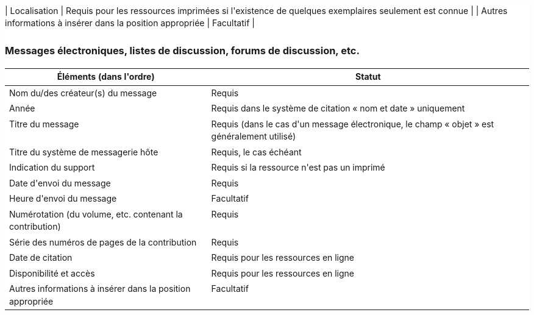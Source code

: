 | Localisation | Requis pour les ressources imprimées si l'existence de quelques exemplaires seulement est connue |
| Autres informations à insérer dans la position appropriée | Facultatif |

### Messages électroniques, listes de discussion, forums de discussion, etc.

| **Éléments (dans l'ordre)** | **Statut** |
| --- | --- |
| Nom du/des créateur(s) du message | Requis |
| Année | Requis dans le système de citation « nom et date » uniquement |
| Titre du message | Requis (dans le cas d'un message électronique, le champ « objet » est généralement utilisé) |
| Titre du système de messagerie hôte | Requis, le cas échéant |
| Indication du support | Requis si la ressource n'est pas un imprimé |
| Date d'envoi du message | Requis |
| Heure d'envoi du message | Facultatif |
| Numérotation (du volume, etc. contenant la contribution) | Requis |
| Série des numéros de pages de la contribution | Requis |
| Date de citation | Requis pour les ressources en ligne |
| Disponibilité et accès | Requis pour les ressources en ligne |
| Autres informations à insérer dans la position appropriée | Facultatif |